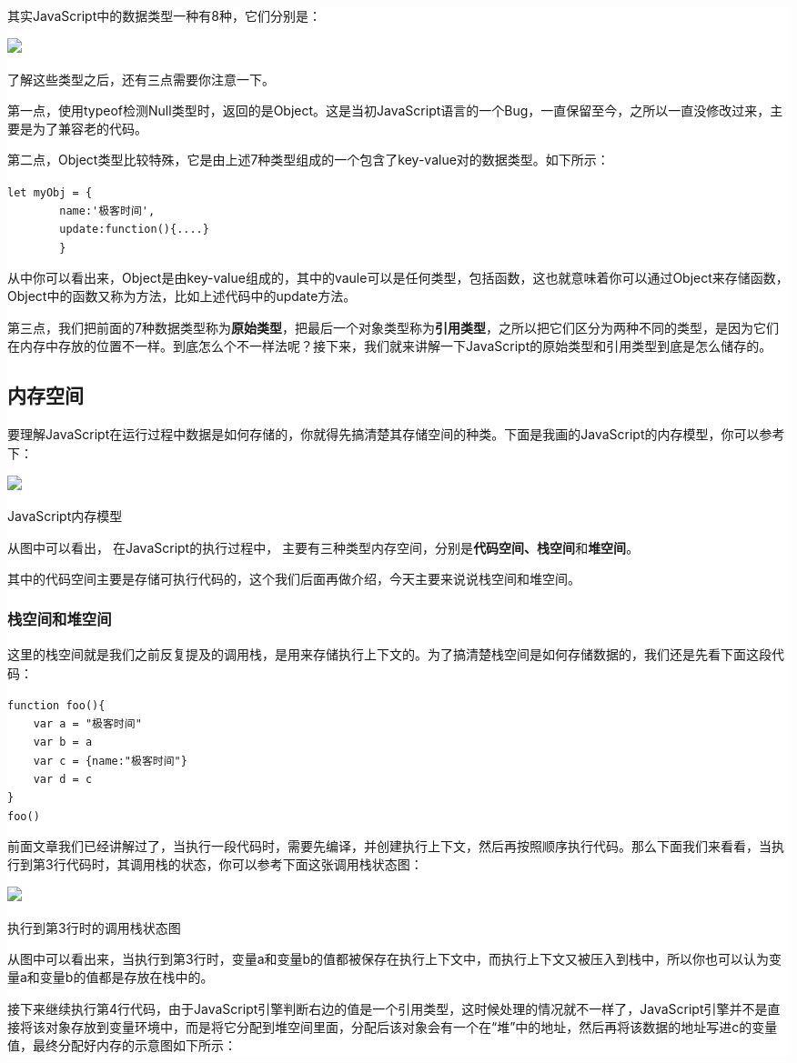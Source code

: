 其实JavaScript中的数据类型一种有8种，它们分别是：

![](https://static001.geekbang.org/resource/image/85/15/85b87602eac65356c9171bbd023f5715.png?wh=1142%2A648)

了解这些类型之后，还有三点需要你注意一下。

第一点，使用typeof检测Null类型时，返回的是Object。这是当初JavaScript语言的一个Bug，一直保留至今，之所以一直没修改过来，主要是为了兼容老的代码。

第二点，Object类型比较特殊，它是由上述7种类型组成的一个包含了key-value对的数据类型。如下所示：

```
let myObj = {
        name:'极客时间',
        update:function(){....}
        }
```

从中你可以看出来，Object是由key-value组成的，其中的vaule可以是任何类型，包括函数，这也就意味着你可以通过Object来存储函数，Object中的函数又称为方法，比如上述代码中的update方法。

第三点，我们把前面的7种数据类型称为**原始类型**，把最后一个对象类型称为**引用类型**，之所以把它们区分为两种不同的类型，是因为它们在内存中存放的位置不一样。到底怎么个不一样法呢？接下来，我们就来讲解一下JavaScript的原始类型和引用类型到底是怎么储存的。

## 内存空间

要理解JavaScript在运行过程中数据是如何存储的，你就得先搞清楚其存储空间的种类。下面是我画的JavaScript的内存模型，你可以参考下：

![](https://static001.geekbang.org/resource/image/62/57/6293f5315a5bafbd3ba00ee732bfbf57.png?wh=1142%2A1183)

JavaScript内存模型

从图中可以看出， 在JavaScript的执行过程中， 主要有三种类型内存空间，分别是**代码空间、栈空间**和**堆空间**。

其中的代码空间主要是存储可执行代码的，这个我们后面再做介绍，今天主要来说说栈空间和堆空间。

### 栈空间和堆空间

这里的栈空间就是我们之前反复提及的调用栈，是用来存储执行上下文的。为了搞清楚栈空间是如何存储数据的，我们还是先看下面这段代码：

```
function foo(){
    var a = "极客时间"
    var b = a
    var c = {name:"极客时间"}
    var d = c
}
foo()
```

前面文章我们已经讲解过了，当执行一段代码时，需要先编译，并创建执行上下文，然后再按照顺序执行代码。那么下面我们来看看，当执行到第3行代码时，其调用栈的状态，你可以参考下面这张调用栈状态图：

![](https://static001.geekbang.org/resource/image/94/fe/9411221e463a86d043a3461d49c9f1fe.png?wh=1142%2A716)

执行到第3行时的调用栈状态图

从图中可以看出来，当执行到第3行时，变量a和变量b的值都被保存在执行上下文中，而执行上下文又被压入到栈中，所以你也可以认为变量a和变量b的值都是存放在栈中的。

接下来继续执行第4行代码，由于JavaScript引擎判断右边的值是一个引用类型，这时候处理的情况就不一样了，JavaScript引擎并不是直接将该对象存放到变量环境中，而是将它分配到堆空间里面，分配后该对象会有一个在“堆”中的地址，然后再将该数据的地址写进c的变量值，最终分配好内存的示意图如下所示：
